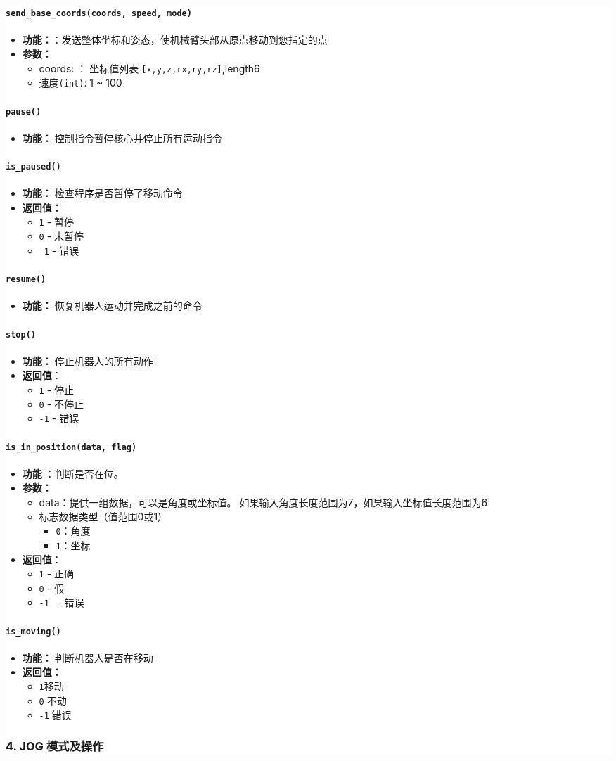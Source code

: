 #### `send_base_coords(coords, speed, mode)`

- **功能：**：发送整体坐标和姿态，使机械臂头部从原点移动到您指定的点
- **参数：**
   - coords: ： 坐标值列表 `[x,y,z,rx,ry,rz]`,length6
   - 速度`(int)`: 1 ~ 100

#### `pause()`

- **功能：** 控制指令暂停核心并停止所有运动指令

#### `is_paused()`

- **功能：** 检查程序是否暂停了移动命令
- **返回值：**
   - `1` - 暂停
   - `0` - 未暂停
   - `-1` - 错误

#### `resume()`

- **功能：** 恢复机器人运动并完成之前的命令

#### `stop()`

- **功能：** 停止机器人的所有动作
- **返回值**：
   - `1` - 停止
   - `0` - 不停止
   - `-1` - 错误

#### `is_in_position(data, flag)`

- **功能** ：判断是否在位。
- **参数：**
   - data：提供一组数据，可以是角度或坐标值。 如果输入角度长度范围为7，如果输入坐标值长度范围为6
   - 标志数据类型（值范围0或1）
     - `0`：角度
     - `1`：坐标
- **返回值**：
   - `1` - 正确
   - `0` - 假
   - `-1 ` - 错误

#### `is_moving()`

- **功能：** 判断机器人是否在移动
- **返回值：**
   - `1`移动
   - `0` 不动
   - `-1` 错误

### 4. JOG 模式及操作
